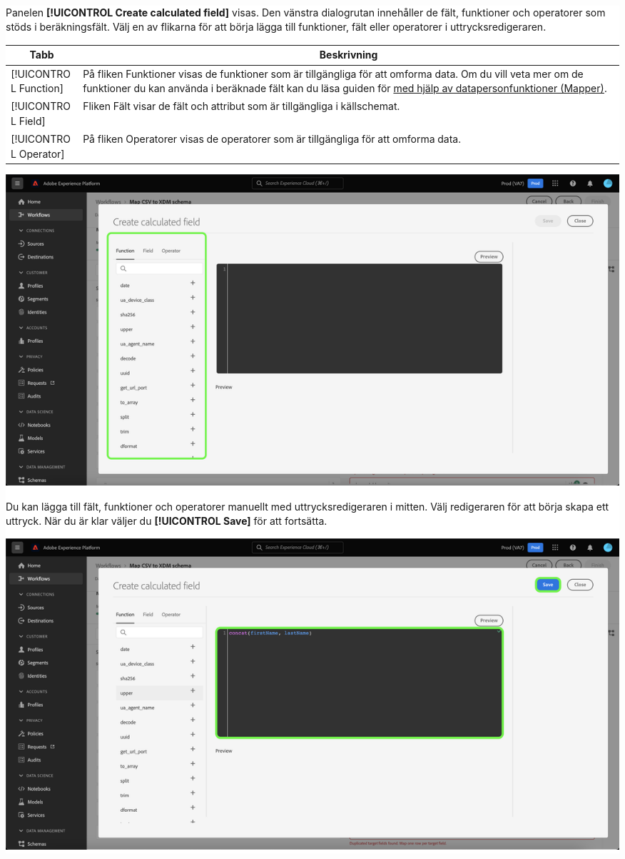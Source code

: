 Panelen **[!UICONTROL Create calculated field]** visas. Den vänstra dialogrutan innehåller de fält, funktioner och operatorer som stöds i beräkningsfält. Välj en av flikarna för att börja lägga till funktioner, fält eller operatorer i uttrycksredigeraren.

| Tabb | Beskrivning |
| --- | ----------- |
| [!UICONTROL Function] | På fliken Funktioner visas de funktioner som är tillgängliga för att omforma data. Om du vill veta mer om de funktioner du kan använda i beräknade fält kan du läsa guiden för [med hjälp av datapersonfunktioner (Mapper)](../functions.md). |
| [!UICONTROL Field] | Fliken Fält visar de fält och attribut som är tillgängliga i källschemat. |
| [!UICONTROL Operator] | På fliken Operatorer visas de operatorer som är tillgängliga för att omforma data. |

![tabbar](../images/ui/mapping/tabs.png)

Du kan lägga till fält, funktioner och operatorer manuellt med uttrycksredigeraren i mitten. Välj redigeraren för att börja skapa ett uttryck. När du är klar väljer du **[!UICONTROL Save]** för att fortsätta.

![create-calculate-field](../images/ui/mapping/create-calculated-field.png)
